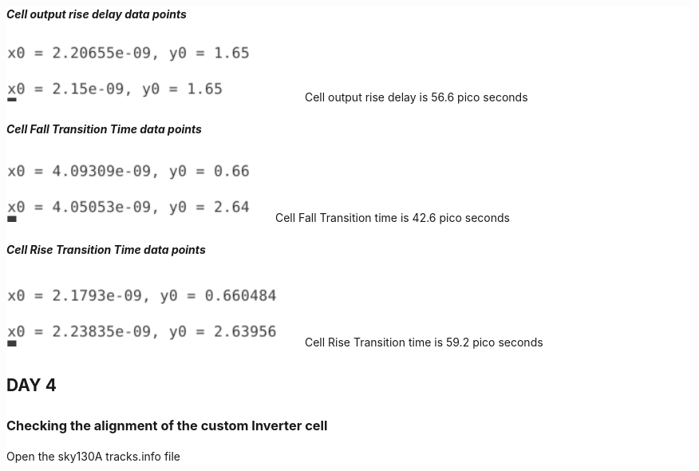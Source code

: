 
##### Cell output rise delay data points
<img src="images/CELL_OUTPUT_RISE_DELAY.png">
Cell output rise delay is 56.6 pico seconds


##### Cell Fall Transition Time data points
<img src="images/CELL_FALL_TRANSITION_TIME.png">
Cell Fall Transition time is 42.6 pico seconds


##### Cell Rise Transition Time  data points
<img src="images/CELL_RISE_TRANSITION_TIME.png">
Cell Rise Transition time is 59.2 pico seconds

## DAY 4
### Checking the alignment of the custom Inverter cell
Open the sky130A tracks.info file